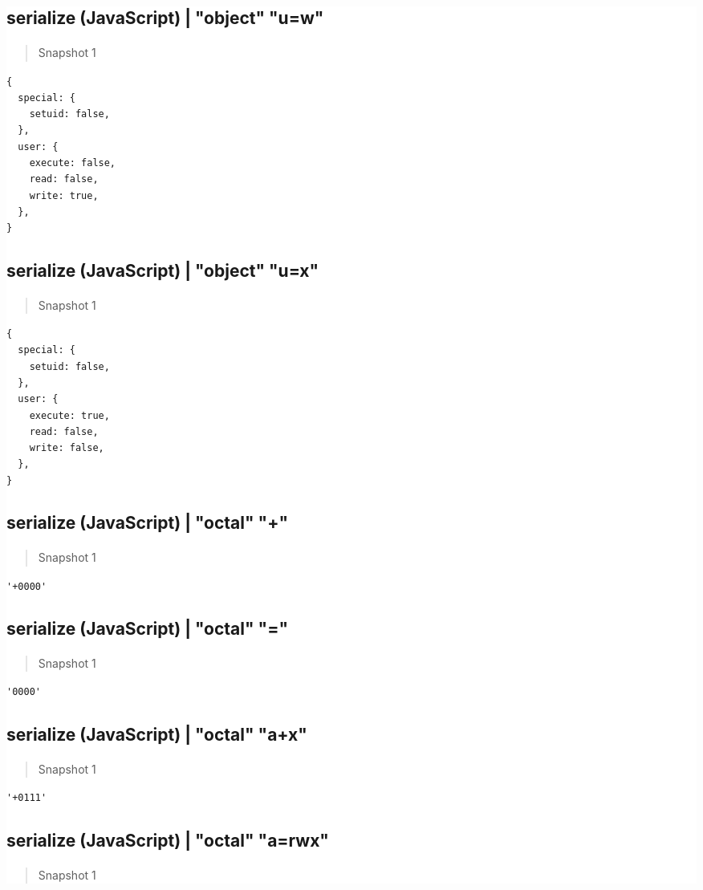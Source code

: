## serialize (JavaScript) | "object" "u=w"

> Snapshot 1

    {
      special: {
        setuid: false,
      },
      user: {
        execute: false,
        read: false,
        write: true,
      },
    }

## serialize (JavaScript) | "object" "u=x"

> Snapshot 1

    {
      special: {
        setuid: false,
      },
      user: {
        execute: true,
        read: false,
        write: false,
      },
    }

## serialize (JavaScript) | "octal" "+"

> Snapshot 1

    '+0000'

## serialize (JavaScript) | "octal" "="

> Snapshot 1

    '0000'

## serialize (JavaScript) | "octal" "a+x"

> Snapshot 1

    '+0111'

## serialize (JavaScript) | "octal" "a=rwx"

> Snapshot 1
